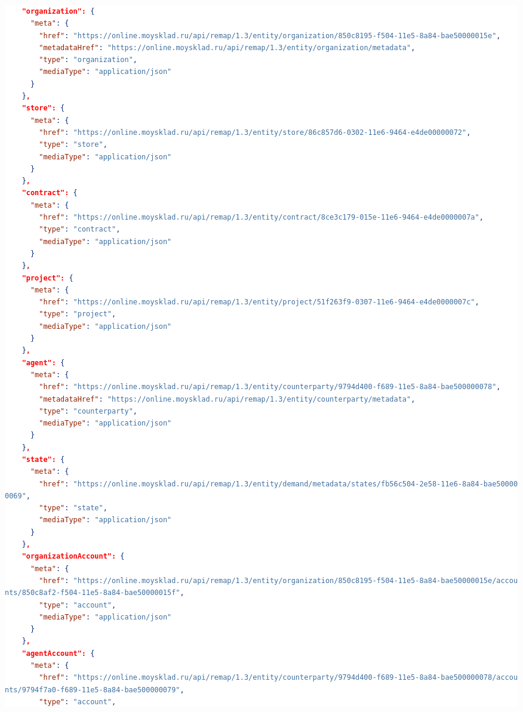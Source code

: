 ```json
    "organization": {
      "meta": {
        "href": "https://online.moysklad.ru/api/remap/1.3/entity/organization/850c8195-f504-11e5-8a84-bae50000015e",
        "metadataHref": "https://online.moysklad.ru/api/remap/1.3/entity/organization/metadata",
        "type": "organization",
        "mediaType": "application/json"
      }
    },
    "store": {
      "meta": {
        "href": "https://online.moysklad.ru/api/remap/1.3/entity/store/86c857d6-0302-11e6-9464-e4de00000072",
        "type": "store",
        "mediaType": "application/json"
      }
    },
    "contract": {
      "meta": {
        "href": "https://online.moysklad.ru/api/remap/1.3/entity/contract/8ce3c179-015e-11e6-9464-e4de0000007a",
        "type": "contract",
        "mediaType": "application/json"
      }
    },
    "project": {
      "meta": {
        "href": "https://online.moysklad.ru/api/remap/1.3/entity/project/51f263f9-0307-11e6-9464-e4de0000007c",
        "type": "project",
        "mediaType": "application/json"
      }
    },
    "agent": {
      "meta": {
        "href": "https://online.moysklad.ru/api/remap/1.3/entity/counterparty/9794d400-f689-11e5-8a84-bae500000078",
        "metadataHref": "https://online.moysklad.ru/api/remap/1.3/entity/counterparty/metadata",
        "type": "counterparty",
        "mediaType": "application/json"
      }
    },
    "state": {
      "meta": {
        "href": "https://online.moysklad.ru/api/remap/1.3/entity/demand/metadata/states/fb56c504-2e58-11e6-8a84-bae500000069",
        "type": "state",
        "mediaType": "application/json"
      }
    },
    "organizationAccount": {
      "meta": {
        "href": "https://online.moysklad.ru/api/remap/1.3/entity/organization/850c8195-f504-11e5-8a84-bae50000015e/accounts/850c8af2-f504-11e5-8a84-bae50000015f",
        "type": "account",
        "mediaType": "application/json"
      }
    },
    "agentAccount": {
      "meta": {
        "href": "https://online.moysklad.ru/api/remap/1.3/entity/counterparty/9794d400-f689-11e5-8a84-bae500000078/accounts/9794f7a0-f689-11e5-8a84-bae500000079",
        "type": "account",
```